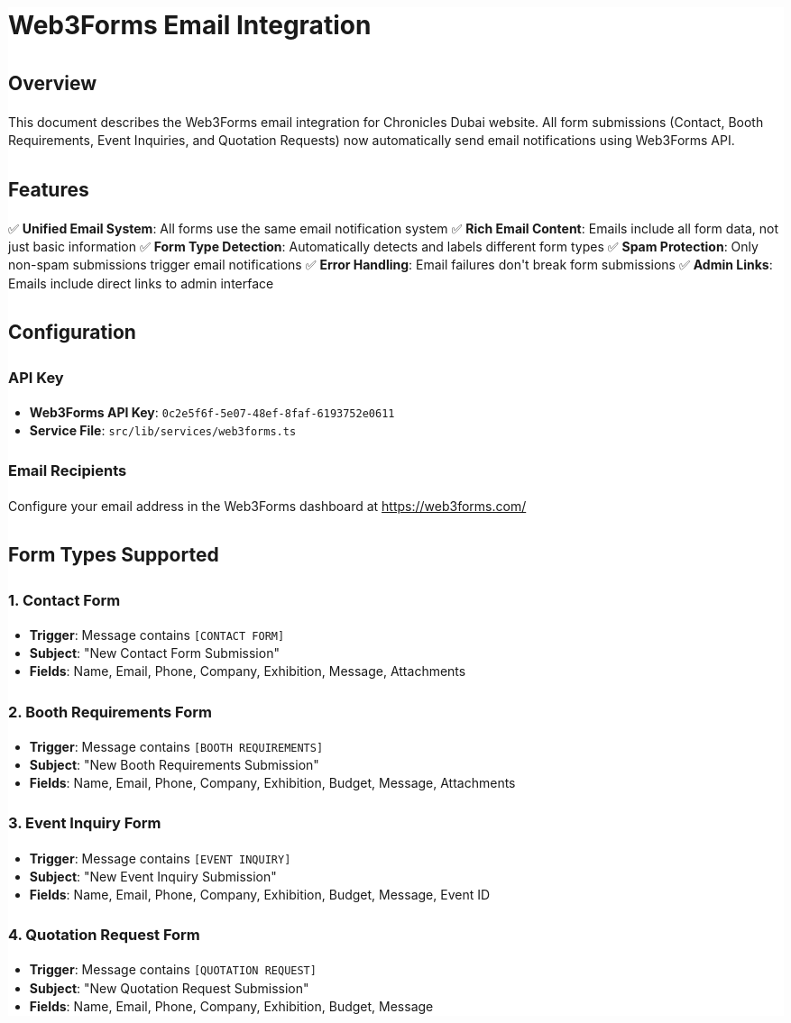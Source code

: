 # Web3Forms Email Integration

## Overview

This document describes the Web3Forms email integration for Chronicles Dubai website. All form submissions (Contact, Booth Requirements, Event Inquiries, and Quotation Requests) now automatically send email notifications using Web3Forms API.

## Features

✅ **Unified Email System**: All forms use the same email notification system
✅ **Rich Email Content**: Emails include all form data, not just basic information
✅ **Form Type Detection**: Automatically detects and labels different form types
✅ **Spam Protection**: Only non-spam submissions trigger email notifications
✅ **Error Handling**: Email failures don't break form submissions
✅ **Admin Links**: Emails include direct links to admin interface

## Configuration

### API Key
- **Web3Forms API Key**: `0c2e5f6f-5e07-48ef-8faf-6193752e0611`
- **Service File**: `src/lib/services/web3forms.ts`

### Email Recipients
Configure your email address in the Web3Forms dashboard at https://web3forms.com/

## Form Types Supported

### 1. Contact Form
- **Trigger**: Message contains `[CONTACT FORM]`
- **Subject**: "New Contact Form Submission"
- **Fields**: Name, Email, Phone, Company, Exhibition, Message, Attachments

### 2. Booth Requirements Form
- **Trigger**: Message contains `[BOOTH REQUIREMENTS]`
- **Subject**: "New Booth Requirements Submission"
- **Fields**: Name, Email, Phone, Company, Exhibition, Budget, Message, Attachments

### 3. Event Inquiry Form
- **Trigger**: Message contains `[EVENT INQUIRY]`
- **Subject**: "New Event Inquiry Submission"
- **Fields**: Name, Email, Phone, Company, Exhibition, Budget, Message, Event ID

### 4. Quotation Request Form
- **Trigger**: Message contains `[QUOTATION REQUEST]`
- **Subject**: "New Quotation Request Submission"
- **Fields**: Name, Email, Phone, Company, Exhibition, Budget, Message

